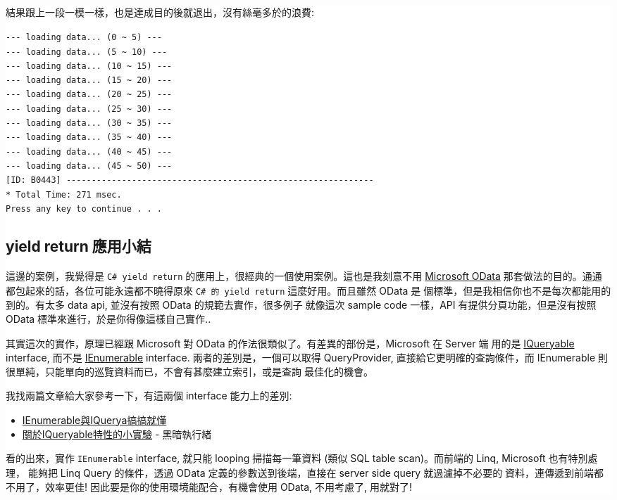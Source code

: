 結果跟上一段一模一樣，也是達成目的後就退出，沒有絲毫多於的浪費:

```TEXT
--- loading data... (0 ~ 5) ---
--- loading data... (5 ~ 10) ---
--- loading data... (10 ~ 15) ---
--- loading data... (15 ~ 20) ---
--- loading data... (20 ~ 25) ---
--- loading data... (25 ~ 30) ---
--- loading data... (30 ~ 35) ---
--- loading data... (35 ~ 40) ---
--- loading data... (40 ~ 45) ---
--- loading data... (45 ~ 50) ---
[ID: B0443] -------------------------------------------------------------
* Total Time: 271 msec.
Press any key to continue . . .
```


## yield return 應用小結  

這邊的案例，我覺得是 ```C# yield return``` 的應用上，很經典的一個使用案例。這也是我刻意不用 [Microsoft OData](http://odata.github.io/)
那套做法的目的。通通都包起來的話，各位可能永遠都不曉得原來 ```C# 的 yield return``` 這麼好用。而且雖然 OData 是
個標準，但是我相信你也不是每次都能用的到的。有太多 data api, 並沒有按照 OData 的規範去實作，很多例子
就像這次 sample code 一樣，API 有提供分頁功能，但是沒有按照 OData 標準來進行，於是你得像這樣自己實作..

其實這次的實作，原理已經跟 Microsoft 對 OData 的作法很類似了。有差異的部份是，Microsoft 在 Server 端
用的是 [IQueryable](https://msdn.microsoft.com/en-us/library/bb351562(v=vs.110).aspx) interface, 
而不是 [IEnumerable](https://msdn.microsoft.com/zh-tw/library/system.collections.ienumerable(v=vs.110).aspx) interface. 
兩者的差別是，一個可以取得 QueryProvider,
直接給它更明確的查詢條件，而 IEnumerable 則很單純，只能單向的巡覽資料而已，不會有甚麼建立索引，或是查詢
最佳化的機會。

我找兩篇文章給大家參考一下，有這兩個 interface 能力上的差別:  
* [IEnumerable與IQuerya搞搞就懂](https://dotblogs.com.tw/wasichris/archive/2015/03/04/150633.aspx)
* [關於IQueryable特性的小實驗](http://blog.darkthread.net/post-2012-10-23-iqueryable-experiment.aspx)  - 黑暗執行緒

看的出來，實作 ```IEnumerable``` interface, 就只能 looping 掃描每一筆資料 (類似 SQL table scan)。而前端的 Linq, Microsoft 也有特別處理，
能夠把 Linq Query 的條件，透過 OData 定義的參數送到後端，直接在 server side query 就過濾掉不必要的
資料，連傳遞到前端都不用了，效率更佳! 因此要是你的使用環境能配合，有機會使用 OData, 不用考慮了, 用就對了!